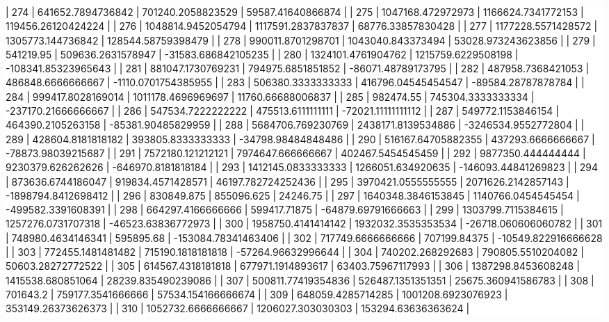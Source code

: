 | 274 | 641652.7894736842 | 701240.2058823529 | 59587.41640866874 |
| 275 | 1047168.472972973 | 1166624.7341772153 | 119456.26120424224 |
| 276 | 1048814.9452054794 | 1117591.2837837837 | 68776.33857830428 |
| 277 | 1177228.5571428572 | 1305773.144736842 | 128544.58759398479 |
| 278 | 990011.8701298701 | 1043040.843373494 | 53028.973243623856 |
| 279 | 541219.95 | 509636.2631578947 | -31583.686842105235 |
| 280 | 1324101.4761904762 | 1215759.6229508198 | -108341.85323965643 |
| 281 | 881047.1730769231 | 794975.6851851852 | -86071.48789173795 |
| 282 | 487958.7368421053 | 486848.6666666667 | -1110.0701754385955 |
| 283 | 506380.3333333333 | 416796.04545454547 | -89584.28787878784 |
| 284 | 999417.8028169014 | 1011178.4696969697 | 11760.66688006837 |
| 285 | 982474.55 | 745304.3333333334 | -237170.21666666667 |
| 286 | 547534.7222222222 | 475513.6111111111 | -72021.11111111112 |
| 287 | 549772.1153846154 | 464390.2105263158 | -85381.90485829959 |
| 288 | 5684706.769230769 | 2438171.8139534886 | -3246534.9552772804 |
| 289 | 428604.8181818182 | 393805.8333333333 | -34798.98484848486 |
| 290 | 516167.64705882355 | 437293.6666666667 | -78873.98039215687 |
| 291 | 7572180.121212121 | 7974647.666666667 | 402467.5454545459 |
| 292 | 9877350.444444444 | 9230379.626262626 | -646970.8181818184 |
| 293 | 1412145.0833333333 | 1266051.634920635 | -146093.44841269823 |
| 294 | 873636.6744186047 | 919834.4571428571 | 46197.782724252436 |
| 295 | 3970421.0555555555 | 2071626.2142857143 | -1898794.8412698412 |
| 296 | 830849.875 | 855096.625 | 24246.75 |
| 297 | 1640348.3846153845 | 1140766.0454545454 | -499582.3391608391 |
| 298 | 664297.4166666666 | 599417.71875 | -64879.69791666663 |
| 299 | 1303799.7115384615 | 1257276.0731707318 | -46523.63836772973 |
| 300 | 1958750.4141414142 | 1932032.3535353534 | -26718.060606060782 |
| 301 | 748980.4634146341 | 595895.68 | -153084.78341463406 |
| 302 | 717749.6666666666 | 707199.84375 | -10549.822916666628 |
| 303 | 772455.1481481482 | 715190.1818181818 | -57264.96632996644 |
| 304 | 740202.268292683 | 790805.5510204082 | 50603.28272772522 |
| 305 | 614567.4318181818 | 677971.1914893617 | 63403.75967117993 |
| 306 | 1387298.8453608248 | 1415538.680851064 | 28239.835490239086 |
| 307 | 500811.77419354836 | 526487.1351351351 | 25675.360941586783 |
| 308 | 701643.2 | 759177.3541666666 | 57534.154166666674 |
| 309 | 648059.4285714285 | 1001208.6923076923 | 353149.26373626373 |
| 310 | 1052732.6666666667 | 1206027.303030303 | 153294.63636363624 |